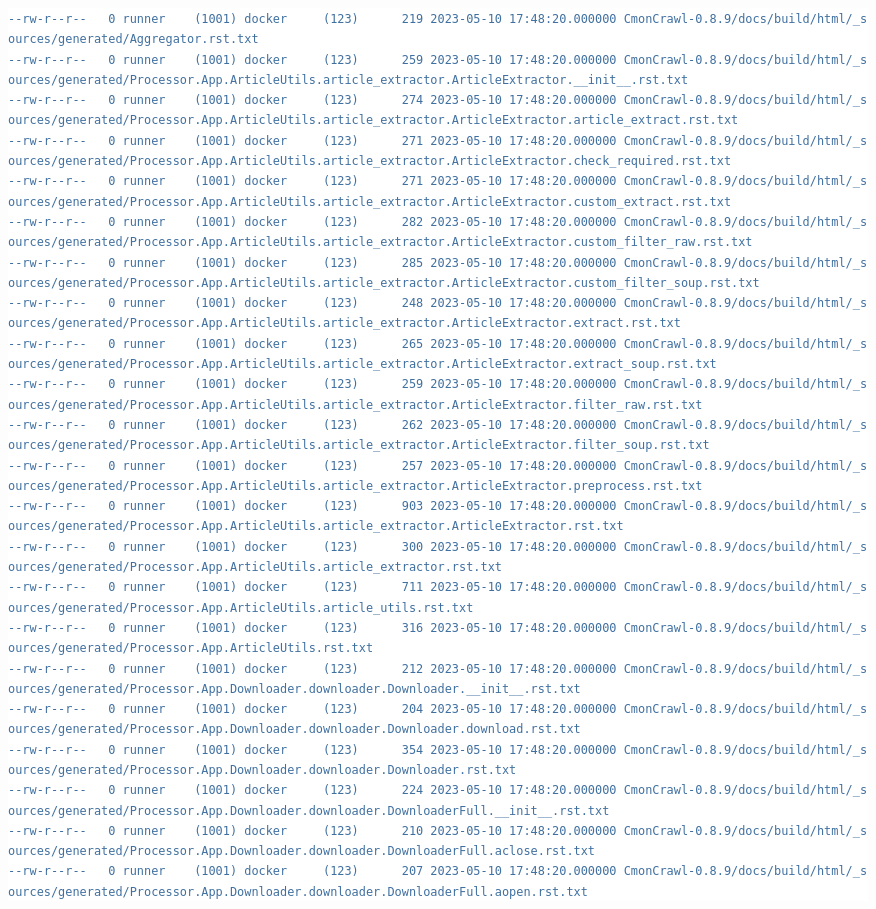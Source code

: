 ```diff
--rw-r--r--   0 runner    (1001) docker     (123)      219 2023-05-10 17:48:20.000000 CmonCrawl-0.8.9/docs/build/html/_sources/generated/Aggregator.rst.txt
--rw-r--r--   0 runner    (1001) docker     (123)      259 2023-05-10 17:48:20.000000 CmonCrawl-0.8.9/docs/build/html/_sources/generated/Processor.App.ArticleUtils.article_extractor.ArticleExtractor.__init__.rst.txt
--rw-r--r--   0 runner    (1001) docker     (123)      274 2023-05-10 17:48:20.000000 CmonCrawl-0.8.9/docs/build/html/_sources/generated/Processor.App.ArticleUtils.article_extractor.ArticleExtractor.article_extract.rst.txt
--rw-r--r--   0 runner    (1001) docker     (123)      271 2023-05-10 17:48:20.000000 CmonCrawl-0.8.9/docs/build/html/_sources/generated/Processor.App.ArticleUtils.article_extractor.ArticleExtractor.check_required.rst.txt
--rw-r--r--   0 runner    (1001) docker     (123)      271 2023-05-10 17:48:20.000000 CmonCrawl-0.8.9/docs/build/html/_sources/generated/Processor.App.ArticleUtils.article_extractor.ArticleExtractor.custom_extract.rst.txt
--rw-r--r--   0 runner    (1001) docker     (123)      282 2023-05-10 17:48:20.000000 CmonCrawl-0.8.9/docs/build/html/_sources/generated/Processor.App.ArticleUtils.article_extractor.ArticleExtractor.custom_filter_raw.rst.txt
--rw-r--r--   0 runner    (1001) docker     (123)      285 2023-05-10 17:48:20.000000 CmonCrawl-0.8.9/docs/build/html/_sources/generated/Processor.App.ArticleUtils.article_extractor.ArticleExtractor.custom_filter_soup.rst.txt
--rw-r--r--   0 runner    (1001) docker     (123)      248 2023-05-10 17:48:20.000000 CmonCrawl-0.8.9/docs/build/html/_sources/generated/Processor.App.ArticleUtils.article_extractor.ArticleExtractor.extract.rst.txt
--rw-r--r--   0 runner    (1001) docker     (123)      265 2023-05-10 17:48:20.000000 CmonCrawl-0.8.9/docs/build/html/_sources/generated/Processor.App.ArticleUtils.article_extractor.ArticleExtractor.extract_soup.rst.txt
--rw-r--r--   0 runner    (1001) docker     (123)      259 2023-05-10 17:48:20.000000 CmonCrawl-0.8.9/docs/build/html/_sources/generated/Processor.App.ArticleUtils.article_extractor.ArticleExtractor.filter_raw.rst.txt
--rw-r--r--   0 runner    (1001) docker     (123)      262 2023-05-10 17:48:20.000000 CmonCrawl-0.8.9/docs/build/html/_sources/generated/Processor.App.ArticleUtils.article_extractor.ArticleExtractor.filter_soup.rst.txt
--rw-r--r--   0 runner    (1001) docker     (123)      257 2023-05-10 17:48:20.000000 CmonCrawl-0.8.9/docs/build/html/_sources/generated/Processor.App.ArticleUtils.article_extractor.ArticleExtractor.preprocess.rst.txt
--rw-r--r--   0 runner    (1001) docker     (123)      903 2023-05-10 17:48:20.000000 CmonCrawl-0.8.9/docs/build/html/_sources/generated/Processor.App.ArticleUtils.article_extractor.ArticleExtractor.rst.txt
--rw-r--r--   0 runner    (1001) docker     (123)      300 2023-05-10 17:48:20.000000 CmonCrawl-0.8.9/docs/build/html/_sources/generated/Processor.App.ArticleUtils.article_extractor.rst.txt
--rw-r--r--   0 runner    (1001) docker     (123)      711 2023-05-10 17:48:20.000000 CmonCrawl-0.8.9/docs/build/html/_sources/generated/Processor.App.ArticleUtils.article_utils.rst.txt
--rw-r--r--   0 runner    (1001) docker     (123)      316 2023-05-10 17:48:20.000000 CmonCrawl-0.8.9/docs/build/html/_sources/generated/Processor.App.ArticleUtils.rst.txt
--rw-r--r--   0 runner    (1001) docker     (123)      212 2023-05-10 17:48:20.000000 CmonCrawl-0.8.9/docs/build/html/_sources/generated/Processor.App.Downloader.downloader.Downloader.__init__.rst.txt
--rw-r--r--   0 runner    (1001) docker     (123)      204 2023-05-10 17:48:20.000000 CmonCrawl-0.8.9/docs/build/html/_sources/generated/Processor.App.Downloader.downloader.Downloader.download.rst.txt
--rw-r--r--   0 runner    (1001) docker     (123)      354 2023-05-10 17:48:20.000000 CmonCrawl-0.8.9/docs/build/html/_sources/generated/Processor.App.Downloader.downloader.Downloader.rst.txt
--rw-r--r--   0 runner    (1001) docker     (123)      224 2023-05-10 17:48:20.000000 CmonCrawl-0.8.9/docs/build/html/_sources/generated/Processor.App.Downloader.downloader.DownloaderFull.__init__.rst.txt
--rw-r--r--   0 runner    (1001) docker     (123)      210 2023-05-10 17:48:20.000000 CmonCrawl-0.8.9/docs/build/html/_sources/generated/Processor.App.Downloader.downloader.DownloaderFull.aclose.rst.txt
--rw-r--r--   0 runner    (1001) docker     (123)      207 2023-05-10 17:48:20.000000 CmonCrawl-0.8.9/docs/build/html/_sources/generated/Processor.App.Downloader.downloader.DownloaderFull.aopen.rst.txt
```